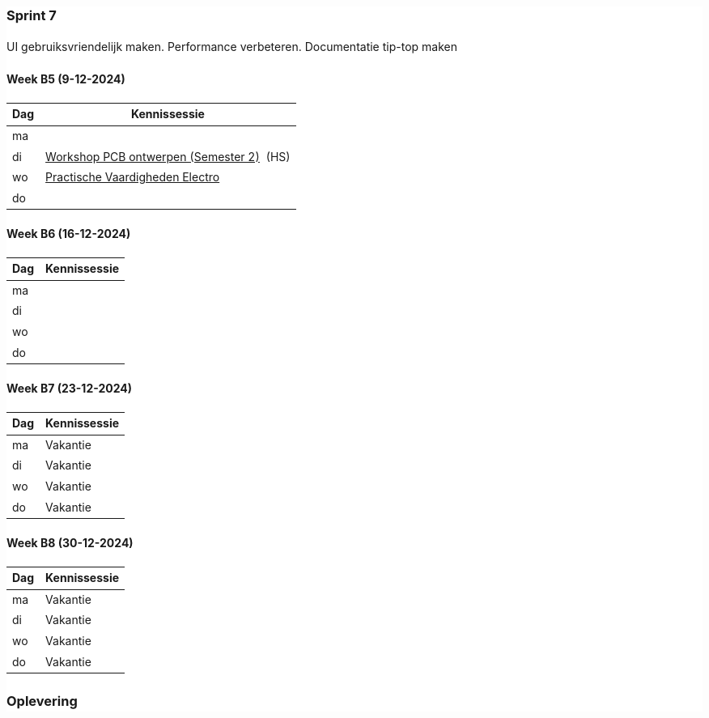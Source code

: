 
### Sprint 7

UI gebruiksvriendelijk maken. Performance verbeteren. Documentatie tip-top maken


#### Week B5 (9-12-2024)

| **Dag** | **Kennissessie** |
|---|---|
| ma |  |
| di | <a href="./programmas/programma-workshop-pcb-design.md" style="border-color: var(--border-color);">Workshop PCB ontwerpen (Semester 2)</a>&nbsp; (HS) |
| wo | <a style="border-color: var(--border-color);" href="./programmas/programma-practische-vaardigheden-electro.md">Practische Vaardigheden Electro</a> |
| do |  |

#### Week B6 (16-12-2024)

| **Dag** | **Kennissessie** |
|---|---|
| ma |  |
| di |  |
| wo |  |
| do |  |

#### Week B7 (23-12-2024)

| **Dag** | **Kennissessie** |
|---|---|
| ma | Vakantie |
| di | Vakantie |
| wo | Vakantie |
| do | Vakantie |

#### Week B8 (30-12-2024)

| **Dag** | **Kennissessie** |
|---|---|
| ma | Vakantie |
| di | Vakantie |
| wo | Vakantie |
| do | Vakantie |


### Oplevering
